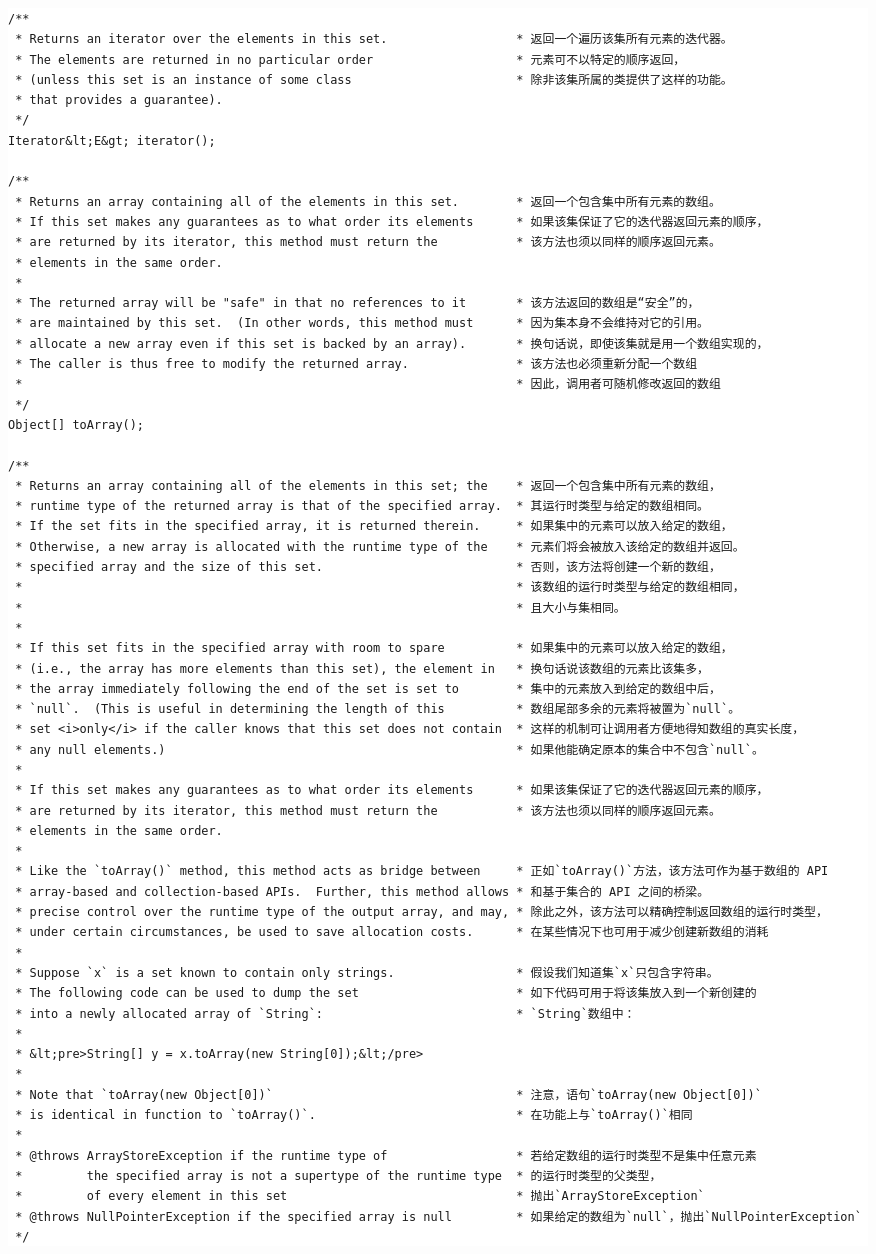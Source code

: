 
    /**
     * Returns an iterator over the elements in this set.                  * 返回一个遍历该集所有元素的迭代器。
     * The elements are returned in no particular order                    * 元素可不以特定的顺序返回，
     * (unless this set is an instance of some class                       * 除非该集所属的类提供了这样的功能。
     * that provides a guarantee).
     */
    Iterator&lt;E&gt; iterator();

    /**
     * Returns an array containing all of the elements in this set.        * 返回一个包含集中所有元素的数组。
     * If this set makes any guarantees as to what order its elements      * 如果该集保证了它的迭代器返回元素的顺序，
     * are returned by its iterator, this method must return the           * 该方法也须以同样的顺序返回元素。
     * elements in the same order.
     *
     * The returned array will be "safe" in that no references to it       * 该方法返回的数组是“安全”的，
     * are maintained by this set.  (In other words, this method must      * 因为集本身不会维持对它的引用。
     * allocate a new array even if this set is backed by an array).       * 换句话说，即使该集就是用一个数组实现的，
     * The caller is thus free to modify the returned array.               * 该方法也必须重新分配一个数组
     *                                                                     * 因此，调用者可随机修改返回的数组
     */
    Object[] toArray();

    /**
     * Returns an array containing all of the elements in this set; the    * 返回一个包含集中所有元素的数组，
     * runtime type of the returned array is that of the specified array.  * 其运行时类型与给定的数组相同。
     * If the set fits in the specified array, it is returned therein.     * 如果集中的元素可以放入给定的数组，
     * Otherwise, a new array is allocated with the runtime type of the    * 元素们将会被放入该给定的数组并返回。
     * specified array and the size of this set.                           * 否则，该方法将创建一个新的数组，
     *                                                                     * 该数组的运行时类型与给定的数组相同，
     *                                                                     * 且大小与集相同。
     *
     * If this set fits in the specified array with room to spare          * 如果集中的元素可以放入给定的数组，
     * (i.e., the array has more elements than this set), the element in   * 换句话说该数组的元素比该集多，
     * the array immediately following the end of the set is set to        * 集中的元素放入到给定的数组中后，
     * `null`.  (This is useful in determining the length of this          * 数组尾部多余的元素将被置为`null`。
     * set <i>only</i> if the caller knows that this set does not contain  * 这样的机制可让调用者方便地得知数组的真实长度，
     * any null elements.)                                                 * 如果他能确定原本的集合中不包含`null`。
     *
     * If this set makes any guarantees as to what order its elements      * 如果该集保证了它的迭代器返回元素的顺序，
     * are returned by its iterator, this method must return the           * 该方法也须以同样的顺序返回元素。
     * elements in the same order.
     *
     * Like the `toArray()` method, this method acts as bridge between     * 正如`toArray()`方法，该方法可作为基于数组的 API
     * array-based and collection-based APIs.  Further, this method allows * 和基于集合的 API 之间的桥梁。
     * precise control over the runtime type of the output array, and may, * 除此之外，该方法可以精确控制返回数组的运行时类型，
     * under certain circumstances, be used to save allocation costs.      * 在某些情况下也可用于减少创建新数组的消耗
     *
     * Suppose `x` is a set known to contain only strings.                 * 假设我们知道集`x`只包含字符串。
     * The following code can be used to dump the set                      * 如下代码可用于将该集放入到一个新创建的
     * into a newly allocated array of `String`:                           * `String`数组中：
     *
     * &lt;pre>String[] y = x.toArray(new String[0]);&lt;/pre>
     *
     * Note that `toArray(new Object[0])`                                  * 注意，语句`toArray(new Object[0])`
     * is identical in function to `toArray()`.                            * 在功能上与`toArray()`相同
     *
     * @throws ArrayStoreException if the runtime type of                  * 若给定数组的运行时类型不是集中任意元素
     *         the specified array is not a supertype of the runtime type  * 的运行时类型的父类型，
     *         of every element in this set                                * 抛出`ArrayStoreException`
     * @throws NullPointerException if the specified array is null         * 如果给定的数组为`null`，抛出`NullPointerException`
     */

[Set]: http://docs.oracle.com/javase/8/docs/api/java/util/Set.html
[Iterable]: http://docs.oracle.com/javase/8/docs/api/java/lang/Iterable.html
[Collection]: http://docs.oracle.com/javase/8/docs/api/java/util/Collection.html
[AbstractCollection]: http://docs.oracle.com/javase/8/docs/api/java/util/AbstractCollection.html
[AbstractSet]: http://docs.oracle.com/javase/8/docs/api/java/util/AbstractSet.html
[HashSet]: http://docs.oracle.com/javase/8/docs/api/java/util/HashSet.html
[TreeSet]: http://docs.oracle.com/javase/8/docs/api/java/util/TreeSet.html
[EnumSet]: http://docs.oracle.com/javase/8/docs/api/java/util/EnumSet.html
[LinkedHashSet]: http://docs.oracle.com/javase/8/docs/api/java/util/LinkedHashSet.html
[CopyOnWriteArraySet]: http://docs.oracle.com/javase/8/docs/api/java/util/CopyOnWriteArraySet.html